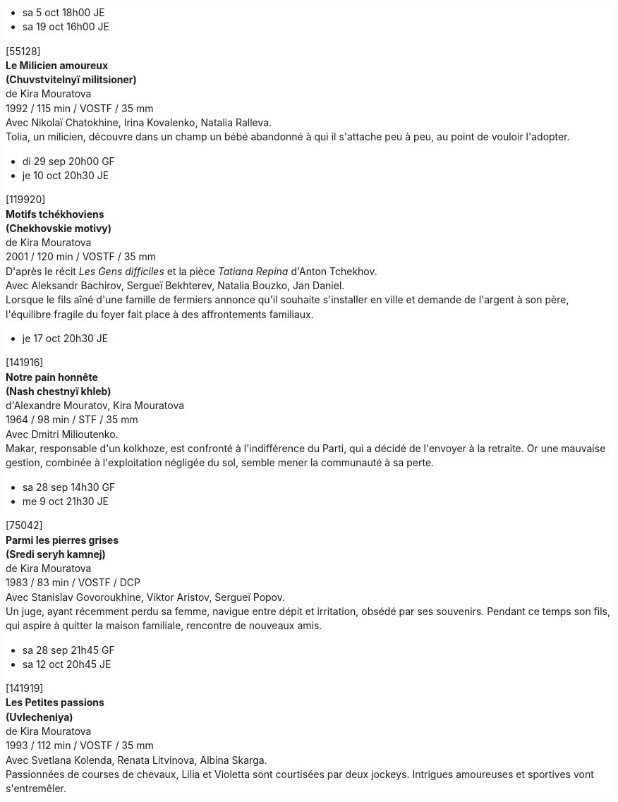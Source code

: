 - sa 5 oct 18h00 JE  
- sa 19 oct 16h00 JE

[55128]  
**Le Milicien amoureux**  
**(Chuvstvitelnyï militsioner)**  
de Kira Mouratova  
1992 / 115 min / VOSTF / 35 mm  
Avec Nikolaï Chatokhine, Irina Kovalenko, Natalia Ralleva.  
Tolia, un milicien, découvre dans un champ un bébé abandonné à qui il s'attache peu à peu, au point de vouloir l'adopter.

- di 29 sep 20h00 GF  
- je 10 oct 20h30 JE

[119920]  
**Motifs tchékhoviens**  
**(Chekhovskie motivy)**  
de Kira Mouratova  
2001 / 120 min / VOSTF / 35 mm  
D'après le récit _Les Gens difficiles_ et la pièce _Tatiana Repina_ d'Anton Tchekhov.  
Avec Aleksandr Bachirov, Sergueï Bekhterev, Natalia Bouzko, Jan Daniel.  
Lorsque le fils aîné d'une famille de fermiers annonce qu'il souhaite s'installer en ville et demande de l'argent à son père, l'équilibre fragile du foyer fait place à des affrontements familiaux.

- je 17 oct 20h30 JE

[141916]  
**Notre pain honnête**  
**(Nash chestnyï khleb)**  
d'Alexandre Mouratov, Kira Mouratova  
1964 / 98 min / STF / 35 mm  
Avec Dmitri Milioutenko.  
Makar, responsable d'un kolkhoze, est confronté à l'indifférence du Parti, qui a décidé de l'envoyer à la retraite. Or une mauvaise gestion, combinée à l'exploitation négligée du sol, semble mener la communauté à sa perte.

- sa 28 sep 14h30 GF  
- me 9 oct 21h30 JE

[75042]  
**Parmi les pierres grises**  
**(Sredi seryh kamnej)**  
de Kira Mouratova  
1983 / 83 min / VOSTF / DCP  
Avec Stanislav Govoroukhine, Viktor Aristov, Sergueï Popov.  
Un juge, ayant récemment perdu sa femme, navigue entre dépit et irritation, obsédé par ses souvenirs. Pendant ce temps son fils, qui aspire à quitter la maison familiale, rencontre de nouveaux amis.

- sa 28 sep 21h45 GF  
- sa 12 oct 20h45 JE

[141919]  
**Les Petites passions**  
**(Uvlecheniya)**  
de Kira Mouratova  
1993 / 112 min / VOSTF / 35 mm  
Avec Svetlana Kolenda, Renata Litvinova, Albina Skarga.  
Passionnées de courses de chevaux, Lilia et Violetta sont courtisées par deux jockeys. Intrigues amoureuses et sportives vont s'entremêler.
